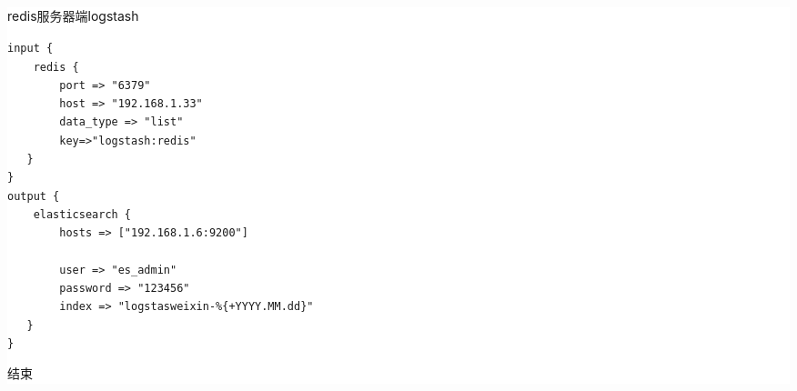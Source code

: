 
redis服务器端logstash




```
input {
    redis {
        port => "6379"
        host => "192.168.1.33"
        data_type => "list"
        key=>"logstash:redis"
   }
}
output {
    elasticsearch {
        hosts => ["192.168.1.6:9200"]

        user => "es_admin"
        password => "123456"
        index => "logstasweixin-%{+YYYY.MM.dd}"
   }
}
```

结束
